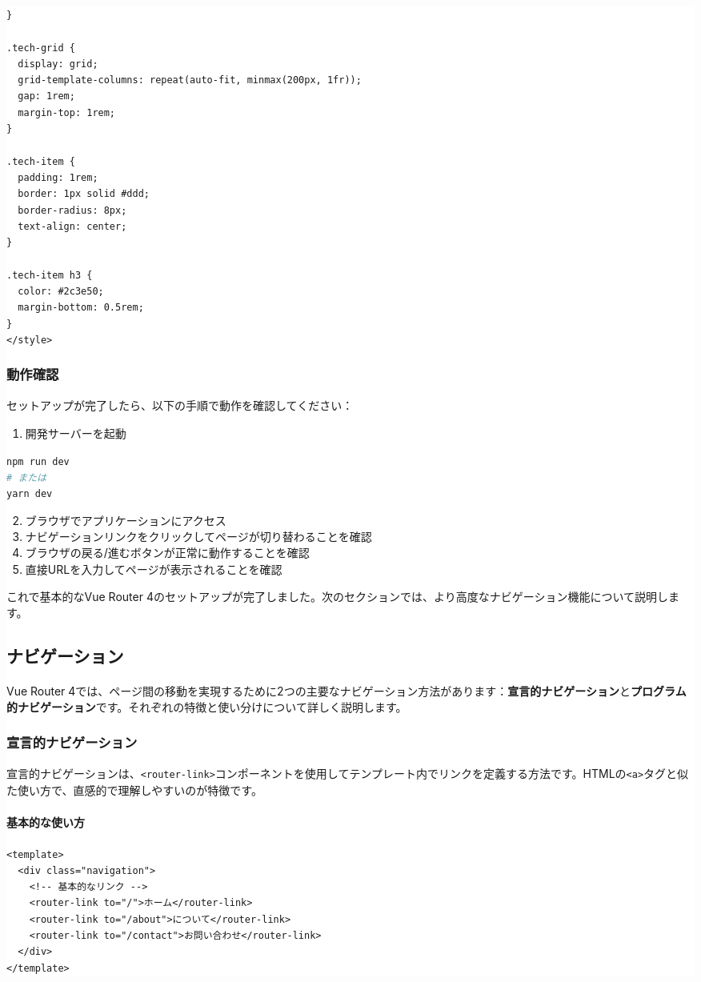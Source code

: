 ```vue
}

.tech-grid {
  display: grid;
  grid-template-columns: repeat(auto-fit, minmax(200px, 1fr));
  gap: 1rem;
  margin-top: 1rem;
}

.tech-item {
  padding: 1rem;
  border: 1px solid #ddd;
  border-radius: 8px;
  text-align: center;
}

.tech-item h3 {
  color: #2c3e50;
  margin-bottom: 0.5rem;
}
</style>
```

### 動作確認

セットアップが完了したら、以下の手順で動作を確認してください：

1. 開発サーバーを起動
```bash
npm run dev
# または
yarn dev
```

2. ブラウザでアプリケーションにアクセス
3. ナビゲーションリンクをクリックしてページが切り替わることを確認
4. ブラウザの戻る/進むボタンが正常に動作することを確認
5. 直接URLを入力してページが表示されることを確認

これで基本的なVue Router 4のセットアップが完了しました。次のセクションでは、より高度なナビゲーション機能について説明します。

## ナビゲーション

Vue Router 4では、ページ間の移動を実現するために2つの主要なナビゲーション方法があります：**宣言的ナビゲーション**と**プログラム的ナビゲーション**です。それぞれの特徴と使い分けについて詳しく説明します。

### 宣言的ナビゲーション

宣言的ナビゲーションは、`<router-link>`コンポーネントを使用してテンプレート内でリンクを定義する方法です。HTMLの`<a>`タグと似た使い方で、直感的で理解しやすいのが特徴です。

#### 基本的な使い方

```vue
<template>
  <div class="navigation">
    <!-- 基本的なリンク -->
    <router-link to="/">ホーム</router-link>
    <router-link to="/about">について</router-link>
    <router-link to="/contact">お問い合わせ</router-link>
  </div>
</template>
```
